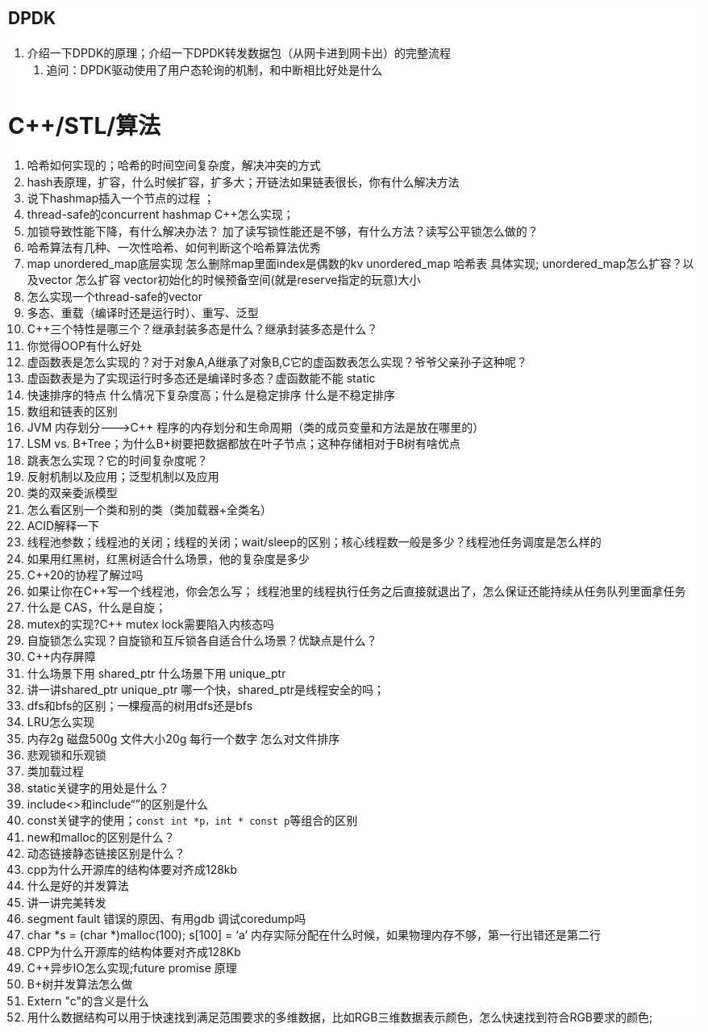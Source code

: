 ## DPDK
1. 介绍一下DPDK的原理；介绍一下DPDK转发数据包（从网卡进到网卡出）的完整流程
   1. 追问：DPDK驱动使用了用户态轮询的机制，和中断相比好处是什么

# C++/STL/算法
1. 哈希如何实现的；哈希的时间空间复杂度，解决冲突的方式
2. hash表原理，扩容，什么时候扩容，扩多大；开链法如果链表很长，你有什么解决方法
3. 说下hashmap插入一个节点的过程 ；
4. thread-safe的concurrent hashmap C++怎么实现；
5. 加锁导致性能下降，有什么解决办法？ 加了读写锁性能还是不够，有什么方法？读写公平锁怎么做的？
6. 哈希算法有几种、一次性哈希、如何判断这个哈希算法优秀
7. map unordered_map底层实现
   怎么删除map里面index是偶数的kv
   unordered_map 哈希表 具体实现;
   unordered_map怎么扩容？以及vector 怎么扩容 vector初始化的时候预备空间(就是reserve指定的玩意)大小
8. 怎么实现一个thread-safe的vector
9. 多态、重载（编译时还是运行时）、重写、泛型
10. C++三个特性是哪三个？继承封装多态是什么？继承封装多态是什么？
11. 你觉得OOP有什么好处
12. 虚函数表是怎么实现的？对于对象A,A继承了对象B,C它的虚函数表怎么实现？爷爷父亲孙子这种呢？
13. 虚函数表是为了实现运行时多态还是编译时多态？虚函数能不能 static
14. 快速排序的特点 什么情况下复杂度高；什么是稳定排序 什么是不稳定排序
15. 数组和链表的区别
16. JVM 内存划分--->C++ 程序的内存划分和生命周期（类的成员变量和方法是放在哪里的）
17. LSM vs. B+Tree；为什么B+树要把数据都放在叶子节点；这种存储相对于B树有啥优点
18. 跳表怎么实现？它的时间复杂度呢？
19. 反射机制以及应用；泛型机制以及应用
20. 类的双亲委派模型
21. 怎么看区别一个类和别的类（类加载器+全类名）
22. ACID解释一下
23. 线程池参数；线程池的关闭；线程的关闭；wait/sleep的区别；核心线程数一般是多少？线程池任务调度是怎么样的
24. 如果用红黑树，红黑树适合什么场景，他的复杂度是多少
25. C++20的协程了解过吗
26. 如果让你在C++写一个线程池，你会怎么写； 线程池里的线程执行任务之后直接就退出了，怎么保证还能持续从任务队列里面拿任务    
27. 什么是 CAS，什么是自旋；
28. mutex的实现?C++ mutex lock需要陷入内核态吗
29. 自旋锁怎么实现？自旋锁和互斥锁各自适合什么场景？优缺点是什么？
30. C++内存屏障
31. 什么场景下用 shared_ptr 什么场景下用 unique_ptr
32. 讲一讲shared_ptr unique_ptr
    哪一个快，shared_ptr是线程安全的吗；
33. dfs和bfs的区别；一棵瘦高的树用dfs还是bfs
34. LRU怎么实现
35. 内存2g 磁盘500g 文件大小20g 每行一个数字 怎么对文件排序
36. 悲观锁和乐观锁
37. 类加载过程
38. static关键字的用处是什么？
39. include<>和include“”的区别是什么
40. const关键字的使用；`const int *p，int * const p`等组合的区别
41. new和malloc的区别是什么？
42. 动态链接静态链接区别是什么？
43. cpp为什么开源库的结构体要对齐成128kb
44. 什么是好的并发算法
45. 讲一讲完美转发
46. segment fault 错误的原因、有用gdb 调试coredump吗
47. char *s = (char *)malloc(100);  s[100] = ‘a’    内存实际分配在什么时候，如果物理内存不够，第一行出错还是第二行
48. CPP为什么开源库的结构体要对齐成128Kb
49. C++异步IO怎么实现;future promise 原理
50. B+树并发算法怎么做
51. Extern "c"的含义是什么
52. 用什么数据结构可以用于快速找到满足范围要求的多维数据，比如RGB三维数据表示颜色，怎么快速找到符合RGB要求的颜色;
